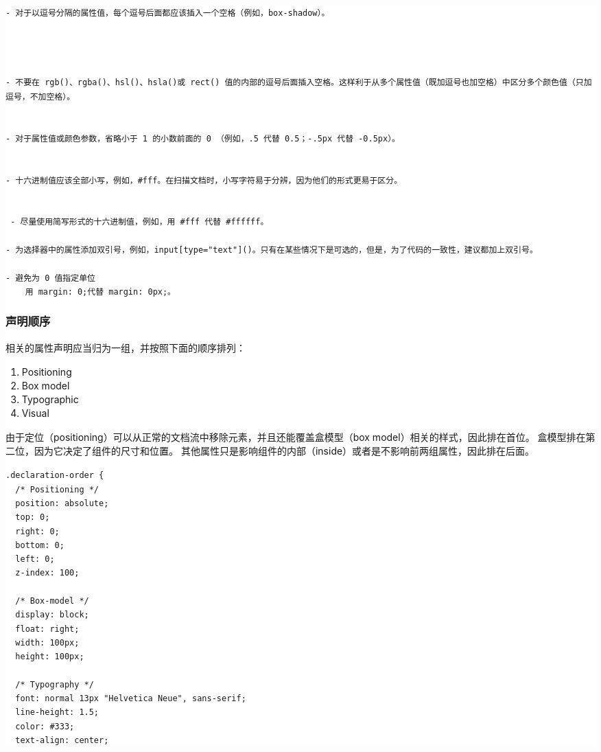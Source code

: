 



	- 对于以逗号分隔的属性值，每个逗号后面都应该插入一个空格（例如，box-shadow）。




	- 不要在 rgb()、rgba()、hsl()、hsla()或 rect() 值的内部的逗号后面插入空格。这样利于从多个属性值（既加逗号也加空格）中区分多个颜色值（只加逗号，不加空格）。


	- 对于属性值或颜色参数，省略小于 1 的小数前面的 0 （例如，.5 代替 0.5；-.5px 代替 -0.5px）。


	- 十六进制值应该全部小写，例如，#fff。在扫描文档时，小写字符易于分辨，因为他们的形式更易于区分。


	 - 尽量使用简写形式的十六进制值，例如，用 #fff 代替 #ffffff。

	- 为选择器中的属性添加双引号，例如，input[type="text"]()。只有在某些情况下是可选的，但是，为了代码的一致性，建议都加上双引号。

	- 避免为 0 值指定单位  
		用 margin: 0;代替 margin: 0px;。




### 声明顺序

相关的属性声明应当归为一组，并按照下面的顺序排列：
1.  Positioning
2.  Box model
3.  Typographic
4.  Visual

由于定位（positioning）可以从正常的文档流中移除元素，并且还能覆盖盒模型（box model）相关的样式，因此排在首位。
盒模型排在第二位，因为它决定了组件的尺寸和位置。
其他属性只是影响组件的内部（inside）或者是不影响前两组属性，因此排在后面。


	.declaration-order {
	  /* Positioning */
	  position: absolute;
	  top: 0;
	  right: 0;
	  bottom: 0;
	  left: 0;
	  z-index: 100;
	
	  /* Box-model */
	  display: block;
	  float: right;
	  width: 100px;
	  height: 100px;
	
	  /* Typography */
	  font: normal 13px "Helvetica Neue", sans-serif;
	  line-height: 1.5;
	  color: #333;
	  text-align: center;
	